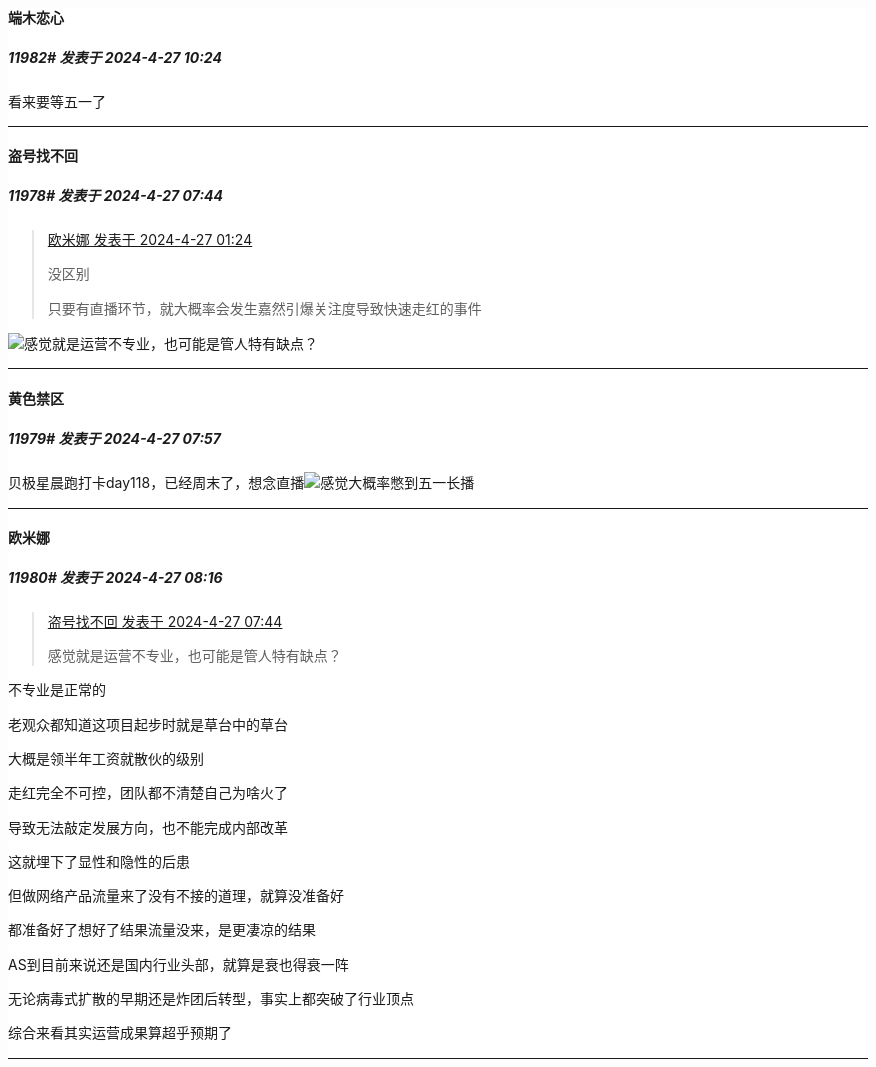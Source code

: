 ####  端木恋心  
##### 11982#       发表于 2024-4-27 10:24

看来要等五一了


*****

####  盗号找不回  
##### 11978#       发表于 2024-4-27 07:44

<blockquote><a href="httphttps://bbs.saraba1st.com/2b/forum.php?mod=redirect&amp;goto=findpost&amp;pid=64733322&amp;ptid=2163917" target="_blank">欧米娜 发表于 2024-4-27 01:24</a>

没区别

只要有直播环节，就大概率会发生嘉然引爆关注度导致快速走红的事件</blockquote>
<img src="https://static.saraba1st.com/image/smiley/face2017/068.png" referrerpolicy="no-referrer">感觉就是运营不专业，也可能是管人特有缺点？

*****

####  黄色禁区  
##### 11979#       发表于 2024-4-27 07:57

贝极星晨跑打卡day118，已经周末了，想念直播<img src="https://static.saraba1st.com/image/smiley/face2017/018.png" referrerpolicy="no-referrer">感觉大概率憋到五一长播

*****

####  欧米娜  
##### 11980#       发表于 2024-4-27 08:16

<blockquote><a href="httphttps://bbs.saraba1st.com/2b/forum.php?mod=redirect&amp;goto=findpost&amp;pid=64734139&amp;ptid=2163917" target="_blank">盗号找不回 发表于 2024-4-27 07:44</a>

感觉就是运营不专业，也可能是管人特有缺点？</blockquote>
不专业是正常的

老观众都知道这项目起步时就是草台中的草台

大概是领半年工资就散伙的级别

走红完全不可控，团队都不清楚自己为啥火了

导致无法敲定发展方向，也不能完成内部改革

这就埋下了显性和隐性的后患

但做网络产品流量来了没有不接的道理，就算没准备好

都准备好了想好了结果流量没来，是更凄凉的结果

AS到目前来说还是国内行业头部，就算是衰也得衰一阵

无论病毒式扩散的早期还是炸团后转型，事实上都突破了行业顶点

综合来看其实运营成果算超乎预期了

*****
